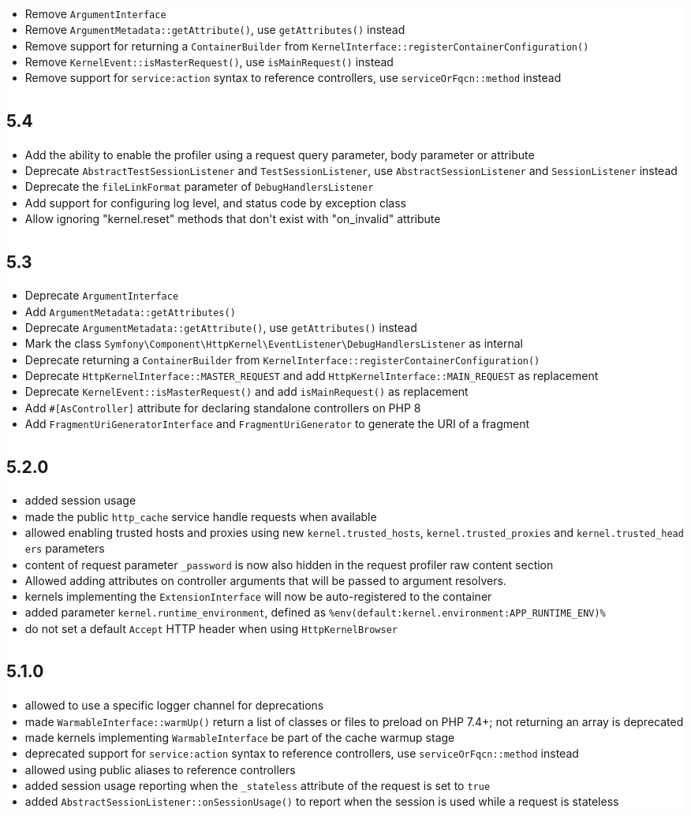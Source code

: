  * Remove `ArgumentInterface`
 * Remove `ArgumentMetadata::getAttribute()`, use `getAttributes()` instead
 * Remove support for returning a `ContainerBuilder` from `KernelInterface::registerContainerConfiguration()`
 * Remove `KernelEvent::isMasterRequest()`, use `isMainRequest()` instead
 * Remove support for `service:action` syntax to reference controllers, use `serviceOrFqcn::method` instead

5.4
---

 * Add the ability to enable the profiler using a request query parameter, body parameter or attribute
 * Deprecate `AbstractTestSessionListener` and `TestSessionListener`, use `AbstractSessionListener` and `SessionListener` instead
 * Deprecate the `fileLinkFormat` parameter of `DebugHandlersListener`
 * Add support for configuring log level, and status code by exception class
 * Allow ignoring "kernel.reset" methods that don't exist with "on_invalid" attribute

5.3
---

 * Deprecate `ArgumentInterface`
 * Add `ArgumentMetadata::getAttributes()`
 * Deprecate `ArgumentMetadata::getAttribute()`, use `getAttributes()` instead
 * Mark the class `Symfony\Component\HttpKernel\EventListener\DebugHandlersListener` as internal
 * Deprecate returning a `ContainerBuilder` from `KernelInterface::registerContainerConfiguration()`
 * Deprecate `HttpKernelInterface::MASTER_REQUEST` and add `HttpKernelInterface::MAIN_REQUEST` as replacement
 * Deprecate `KernelEvent::isMasterRequest()` and add `isMainRequest()` as replacement
 * Add `#[AsController]` attribute for declaring standalone controllers on PHP 8
 * Add `FragmentUriGeneratorInterface` and `FragmentUriGenerator` to generate the URI of a fragment

5.2.0
-----

 * added session usage
 * made the public `http_cache` service handle requests when available
 * allowed enabling trusted hosts and proxies using new `kernel.trusted_hosts`,
   `kernel.trusted_proxies` and `kernel.trusted_headers` parameters
 * content of request parameter `_password` is now also hidden
   in the request profiler raw content section
 * Allowed adding attributes on controller arguments that will be passed to argument resolvers.
 * kernels implementing the `ExtensionInterface` will now be auto-registered to the container
 * added parameter `kernel.runtime_environment`, defined as `%env(default:kernel.environment:APP_RUNTIME_ENV)%`
 * do not set a default `Accept` HTTP header when using `HttpKernelBrowser`

5.1.0
-----

 * allowed to use a specific logger channel for deprecations
 * made `WarmableInterface::warmUp()` return a list of classes or files to preload on PHP 7.4+;
   not returning an array is deprecated
 * made kernels implementing `WarmableInterface` be part of the cache warmup stage
 * deprecated support for `service:action` syntax to reference controllers, use `serviceOrFqcn::method` instead
 * allowed using public aliases to reference controllers
 * added session usage reporting when the `_stateless` attribute of the request is set to `true`
 * added `AbstractSessionListener::onSessionUsage()` to report when the session is used while a request is stateless
